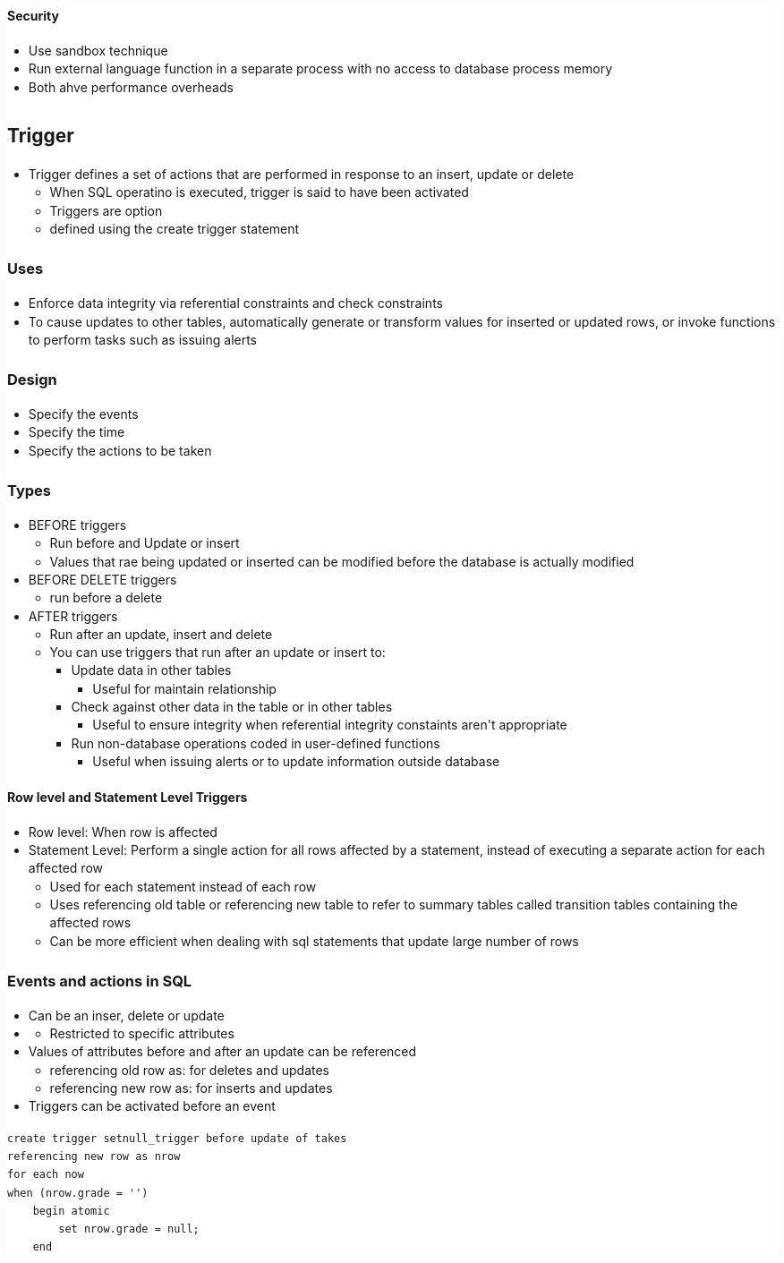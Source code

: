 #### Security
* Use sandbox technique
* Run external language function in a separate process with no access to database process memory
* Both ahve performance overheads

## Trigger
* Trigger defines a set of actions that are performed in response to an insert, update or delete
	* When SQL operatino is executed, trigger is said to have been activated
	* Triggers are option
	* defined using the create trigger statement
### Uses
* Enforce data integrity via referential constraints and check constraints
* To cause updates to other tables, automatically generate or transform values for inserted or updated rows, or invoke functions to perform tasks such as issuing alerts

### Design
* Specify the events
* Specify the time
* Specify the actions to be taken

### Types
* BEFORE triggers
	* Run before and Update or insert
	* Values that rae being updated or inserted can be modified before the database is actually modified
* BEFORE DELETE triggers
	* run before a delete
* AFTER triggers
	* Run after an update, insert and delete
	* You can use triggers that run after an update or insert to:
		* Update data in other tables
			* Useful for maintain relationship
		* Check against other data in the table or in other tables
			* Useful to ensure integrity when referential integrity constaints aren't appropriate
		* Run non-database operations coded in user-defined functions
			* Useful when issuing alerts or to update information outside database
#### Row level and Statement Level Triggers
* Row level: When row is affected
* Statement Level: Perform a single action for all rows affected by a statement, instead of executing a separate action for each affected row
	* Used for each statement instead of each row
	* Uses referencing old table or referencing new table to refer to summary tables called transition tables containing the affected rows
	* Can be more efficient when dealing with sql statements that update large number of rows

### Events and actions in SQL
* Can be an inser, delete or update
* * Restricted to specific attributes
* Values of attributes before and after an update can be referenced
	* referencing old row as: for deletes and updates
	* referencing new row as: for inserts and updates
* Triggers can be activated before an event
```
create trigger setnull_trigger before update of takes
referencing new row as nrow
for each now 
when (nrow.grade = '')
	begin atomic
		set nrow.grade = null;
	end
```